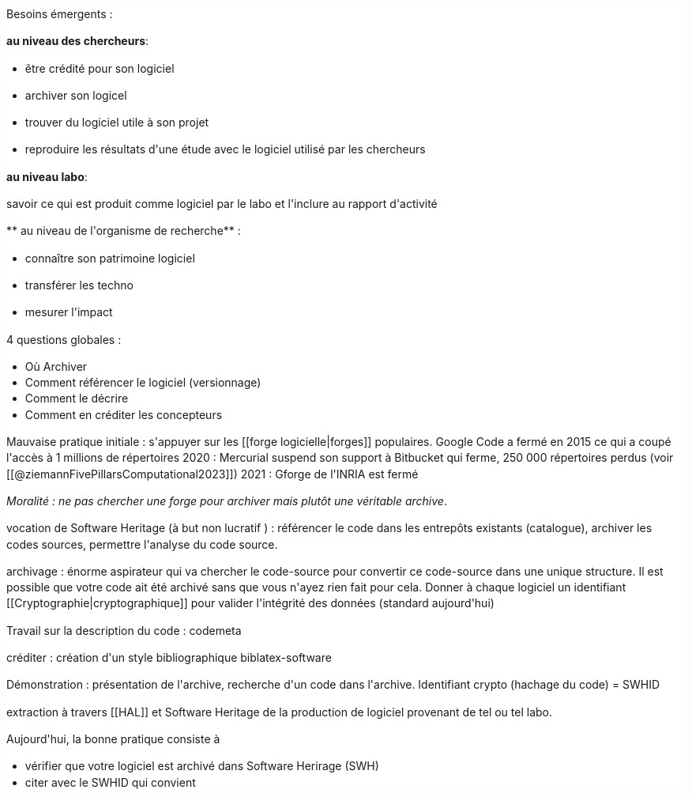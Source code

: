 Besoins émergents : 

**au niveau des chercheurs**:

- être crédité pour son logiciel

- archiver son logicel

- trouver du logiciel utile à son projet

- reproduire les résultats d'une étude avec le logiciel utilisé par les chercheurs

**au niveau labo**:

savoir ce qui est produit comme logiciel par le labo et l'inclure au rapport d'activité

** au niveau de l'organisme de recherche** : 

- connaître son patrimoine logiciel

- transférer les techno

- mesurer l'impact

4 questions globales :

- Où Archiver
- Comment référencer le logiciel (versionnage)
- Comment le décrire 
- Comment en créditer les concepteurs

Mauvaise pratique initiale : s'appuyer sur les [[forge logicielle|forges]] populaires. Google Code a fermé en 2015 ce qui a coupé l'accès à 1 millions de répertoires
2020 : Mercurial suspend son support à Bitbucket qui ferme,  250 000 répertoires perdus (voir [[@ziemannFivePillarsComputational2023]])
2021 : Gforge de l'INRIA est fermé

*Moralité : ne pas chercher une forge pour archiver mais plutôt une véritable archive*.

vocation de Software Heritage (à but non lucratif ) : référencer le code dans les entrepôts existants (catalogue), archiver les codes sources, permettre l'analyse du code source.

archivage : énorme aspirateur qui va chercher le code-source pour convertir ce code-source dans une unique structure. Il est possible que votre code ait été archivé sans que vous n'ayez rien fait pour cela.
Donner à chaque logiciel un identifiant [[Cryptographie|cryptographique]] pour valider l'intégrité des données (standard aujourd'hui)

Travail sur la description du code : codemeta

créditer : création d'un style bibliographique biblatex-software

Démonstration : présentation de l'archive, recherche d'un code dans l'archive. Identifiant crypto (hachage du code) = SWHID

extraction à travers [[HAL]] et Software Heritage de la production de logiciel provenant de tel ou tel labo. 

Aujourd'hui, la bonne pratique consiste à 
- vérifier que votre logiciel est archivé dans Software Herirage (SWH)
- citer avec le SWHID qui convient
